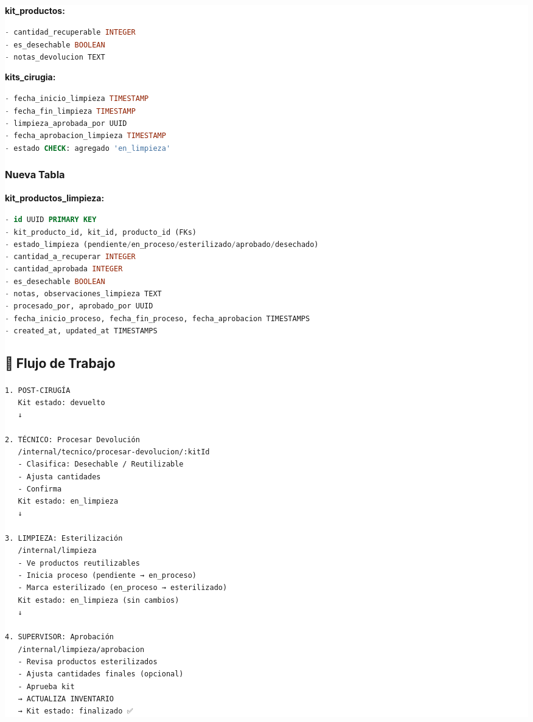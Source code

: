 **kit_productos:**
```sql
- cantidad_recuperable INTEGER
- es_desechable BOOLEAN
- notas_devolucion TEXT
```

**kits_cirugia:**
```sql
- fecha_inicio_limpieza TIMESTAMP
- fecha_fin_limpieza TIMESTAMP
- limpieza_aprobada_por UUID
- fecha_aprobacion_limpieza TIMESTAMP
- estado CHECK: agregado 'en_limpieza'
```

### Nueva Tabla

**kit_productos_limpieza:**
```sql
- id UUID PRIMARY KEY
- kit_producto_id, kit_id, producto_id (FKs)
- estado_limpieza (pendiente/en_proceso/esterilizado/aprobado/desechado)
- cantidad_a_recuperar INTEGER
- cantidad_aprobada INTEGER
- es_desechable BOOLEAN
- notas, observaciones_limpieza TEXT
- procesado_por, aprobado_por UUID
- fecha_inicio_proceso, fecha_fin_proceso, fecha_aprobacion TIMESTAMPS
- created_at, updated_at TIMESTAMPS
```

## 🔄 Flujo de Trabajo

```
1. POST-CIRUGÍA
   Kit estado: devuelto
   ↓

2. TÉCNICO: Procesar Devolución
   /internal/tecnico/procesar-devolucion/:kitId
   - Clasifica: Desechable / Reutilizable
   - Ajusta cantidades
   - Confirma
   Kit estado: en_limpieza
   ↓

3. LIMPIEZA: Esterilización
   /internal/limpieza
   - Ve productos reutilizables
   - Inicia proceso (pendiente → en_proceso)
   - Marca esterilizado (en_proceso → esterilizado)
   Kit estado: en_limpieza (sin cambios)
   ↓

4. SUPERVISOR: Aprobación
   /internal/limpieza/aprobacion
   - Revisa productos esterilizados
   - Ajusta cantidades finales (opcional)
   - Aprueba kit
   → ACTUALIZA INVENTARIO
   → Kit estado: finalizado ✅
```
